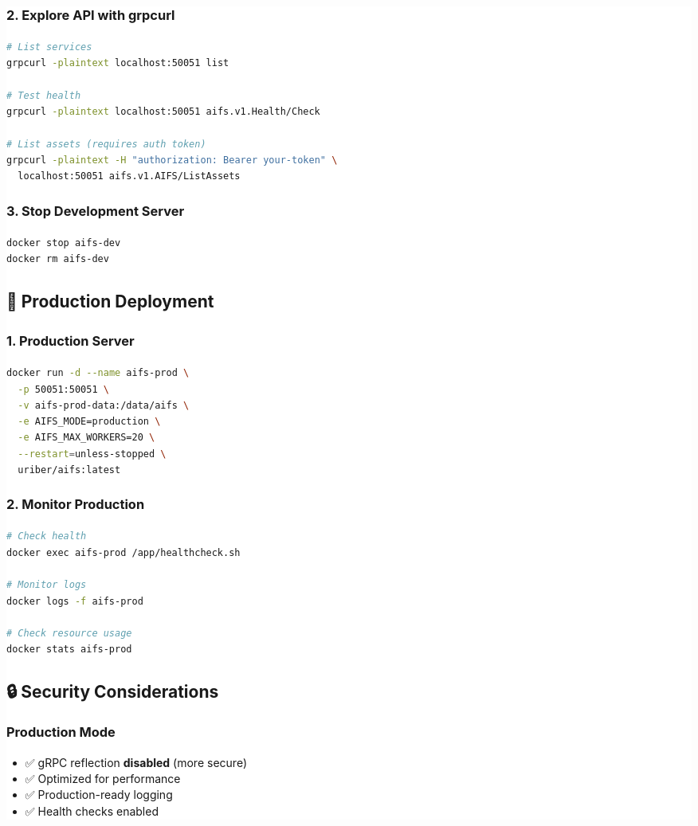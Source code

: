 ### 2. Explore API with grpcurl
```bash
# List services
grpcurl -plaintext localhost:50051 list

# Test health
grpcurl -plaintext localhost:50051 aifs.v1.Health/Check

# List assets (requires auth token)
grpcurl -plaintext -H "authorization: Bearer your-token" \
  localhost:50051 aifs.v1.AIFS/ListAssets
```

### 3. Stop Development Server
```bash
docker stop aifs-dev
docker rm aifs-dev
```

## 🚀 Production Deployment

### 1. Production Server
```bash
docker run -d --name aifs-prod \
  -p 50051:50051 \
  -v aifs-prod-data:/data/aifs \
  -e AIFS_MODE=production \
  -e AIFS_MAX_WORKERS=20 \
  --restart=unless-stopped \
  uriber/aifs:latest
```

### 2. Monitor Production
```bash
# Check health
docker exec aifs-prod /app/healthcheck.sh

# Monitor logs
docker logs -f aifs-prod

# Check resource usage
docker stats aifs-prod
```

## 🔒 Security Considerations

### Production Mode
- ✅ gRPC reflection **disabled** (more secure)
- ✅ Optimized for performance
- ✅ Production-ready logging
- ✅ Health checks enabled
